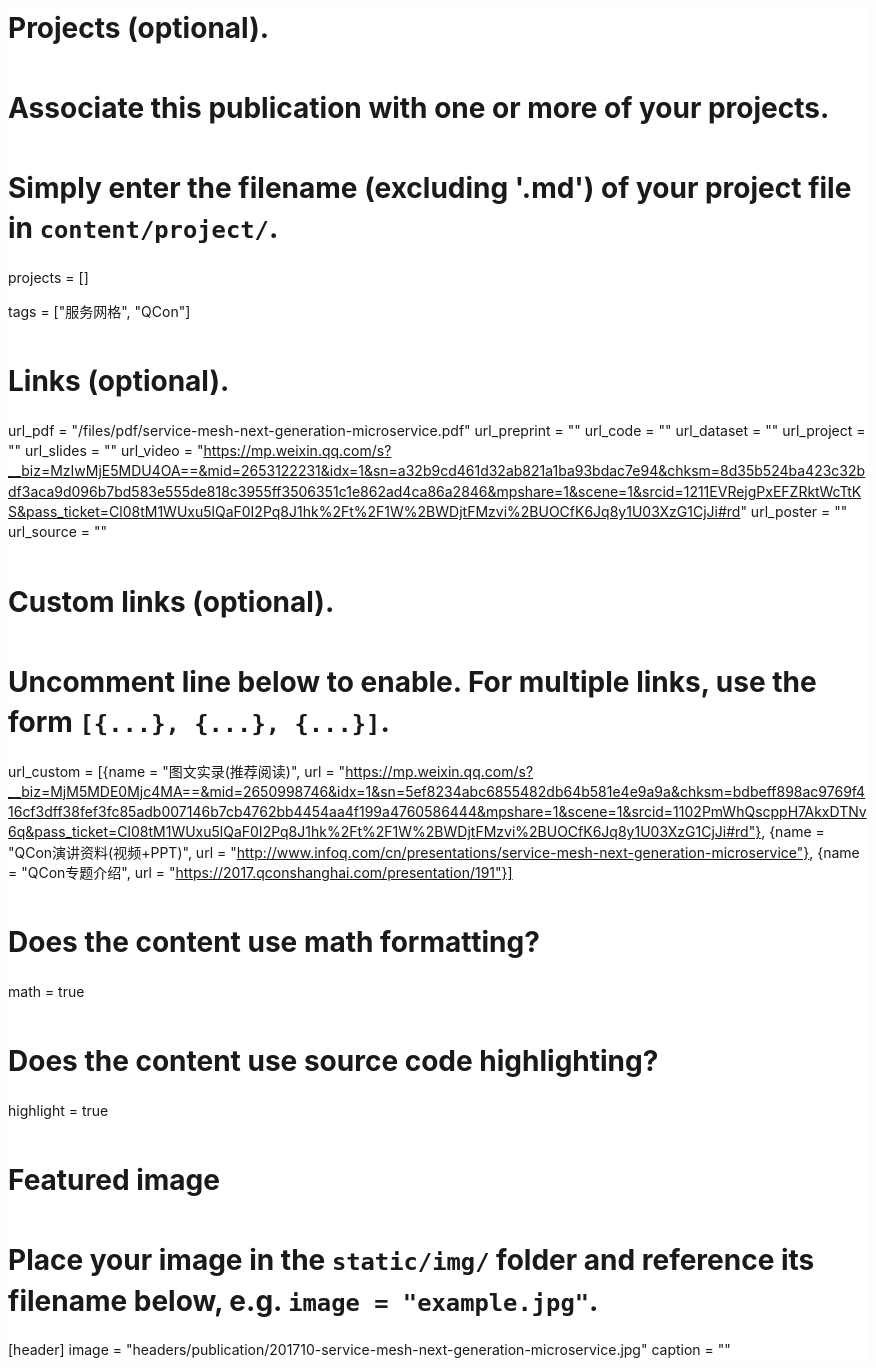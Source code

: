 # Projects (optional).
#   Associate this publication with one or more of your projects.
#   Simply enter the filename (excluding '.md') of your project file in `content/project/`.
projects = []

tags = ["服务网格", "QCon"]

# Links (optional).
url_pdf = "/files/pdf/service-mesh-next-generation-microservice.pdf"
url_preprint = ""
url_code = ""
url_dataset = ""
url_project = ""
url_slides = ""
url_video = "https://mp.weixin.qq.com/s?__biz=MzIwMjE5MDU4OA==&mid=2653122231&idx=1&sn=a32b9cd461d32ab821a1ba93bdac7e94&chksm=8d35b524ba423c32bdf3aca9d096b7bd583e555de818c3955ff3506351c1e862ad4ca86a2846&mpshare=1&scene=1&srcid=1211EVRejgPxEFZRktWcTtKS&pass_ticket=Cl08tM1WUxu5lQaF0I2Pq8J1hk%2Ft%2F1W%2BWDjtFMzvi%2BUOCfK6Jq8y1U03XzG1CjJi#rd"
url_poster = ""
url_source = ""

# Custom links (optional).
#   Uncomment line below to enable. For multiple links, use the form `[{...}, {...}, {...}]`.
url_custom = [{name = "图文实录(推荐阅读)", url = "https://mp.weixin.qq.com/s?__biz=MjM5MDE0Mjc4MA==&mid=2650998746&idx=1&sn=5ef8234abc6855482db64b581e4e9a9a&chksm=bdbeff898ac9769f416cf3dff38fef3fc85adb007146b7cb4762bb4454aa4f199a4760586444&mpshare=1&scene=1&srcid=1102PmWhQscppH7AkxDTNv6q&pass_ticket=Cl08tM1WUxu5lQaF0I2Pq8J1hk%2Ft%2F1W%2BWDjtFMzvi%2BUOCfK6Jq8y1U03XzG1CjJi#rd"}, {name = "QCon演讲资料(视频+PPT)", url = "http://www.infoq.com/cn/presentations/service-mesh-next-generation-microservice"}, {name = "QCon专题介绍", url = "https://2017.qconshanghai.com/presentation/191"}]

# Does the content use math formatting?
math = true

# Does the content use source code highlighting?
highlight = true

# Featured image
# Place your image in the `static/img/` folder and reference its filename below, e.g. `image = "example.jpg"`.
[header]
image = "headers/publication/201710-service-mesh-next-generation-microservice.jpg"
caption = ""
